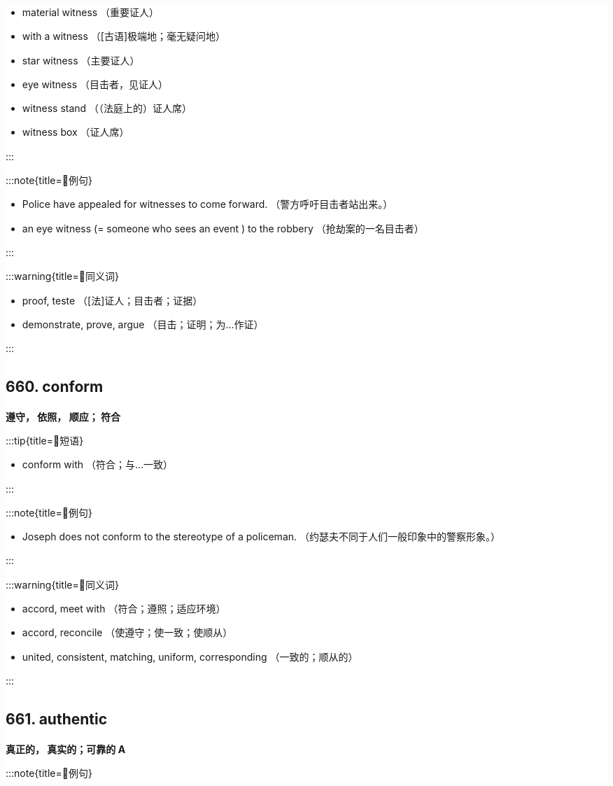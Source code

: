 - material witness （重要证人）

- with a witness （[古语]极端地；毫无疑问地）

- star witness （主要证人）

- eye witness （目击者，见证人）

- witness stand （（法庭上的）证人席）

- witness box （证人席）

:::

:::note{title=🎤例句}

- Police have appealed for witnesses to come forward. （警方呼吁目击者站出来。）

- an eye witness (= someone who sees an event ) to the robbery （抢劫案的一名目击者）

:::

:::warning{title=🤔同义词}

- proof, teste （[法]证人；目击者；证据）

- demonstrate, prove, argue （目击；证明；为…作证）

:::


## 660. conform

**遵守， 依照， 顺应； 符合**

:::tip{title=🤩短语}

- conform with （符合；与…一致）

:::

:::note{title=🎤例句}

- Joseph does not conform to the stereotype of a policeman. （约瑟夫不同于人们一般印象中的警察形象。）

:::

:::warning{title=🤔同义词}

- accord, meet with （符合；遵照；适应环境）

- accord, reconcile （使遵守；使一致；使顺从）

- united, consistent, matching, uniform, corresponding （一致的；顺从的）

:::


## 661. authentic

**真正的， 真实的；可靠的 A**

:::note{title=🎤例句}
